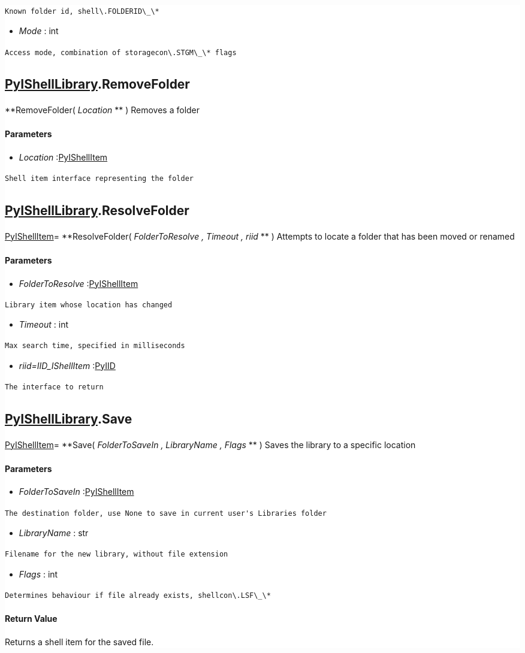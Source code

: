     Known folder id, shell\.FOLDERID\_\*

  -  *Mode* : int

    Access mode, combination of storagecon\.STGM\_\* flags

## [PyIShellLibrary](#pyishelllibrary)\.RemoveFolder

 **RemoveFolder\( *Location* ** \)
Removes a folder

#### Parameters


  -  *Location* :[PyIShellItem](#pyishellitem)

    Shell item interface representing the folder

## [PyIShellLibrary](#pyishelllibrary)\.ResolveFolder

[PyIShellItem](#pyishellitem)\= **ResolveFolder\( *FolderToResolve*  *, Timeout*  *, riid* ** \)
Attempts to locate a folder that has been moved or renamed

#### Parameters


  -  *FolderToResolve* :[PyIShellItem](#pyishellitem)

    Library item whose location has changed

  -  *Timeout* : int

    Max search time, specified in milliseconds

  -  *riid\=IID\_IShellItem* :[PyIID](#pyiid)

    The interface to return

## [PyIShellLibrary](#pyishelllibrary)\.Save

[PyIShellItem](#pyishellitem)\= **Save\( *FolderToSaveIn*  *, LibraryName*  *, Flags* ** \)
Saves the library to a specific location

#### Parameters


  -  *FolderToSaveIn* :[PyIShellItem](#pyishellitem)

    The destination folder, use None to save in current user's Libraries folder

  -  *LibraryName* : str

    Filename for the new library, without file extension

  -  *Flags* : int

    Determines behaviour if file already exists, shellcon\.LSF\_\*

#### Return Value
Returns a shell item for the saved file\.
